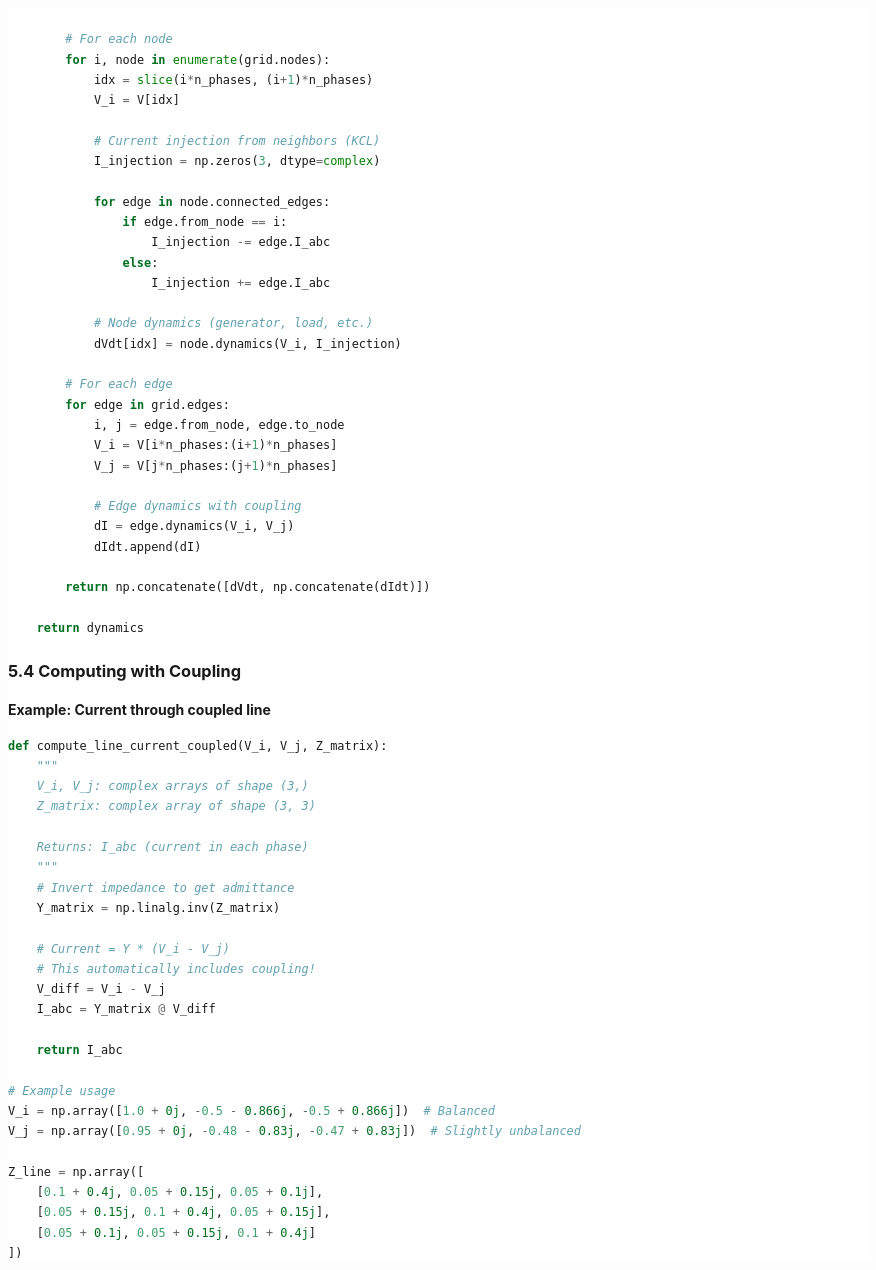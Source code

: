 ```python
        
        # For each node
        for i, node in enumerate(grid.nodes):
            idx = slice(i*n_phases, (i+1)*n_phases)
            V_i = V[idx]
            
            # Current injection from neighbors (KCL)
            I_injection = np.zeros(3, dtype=complex)
            
            for edge in node.connected_edges:
                if edge.from_node == i:
                    I_injection -= edge.I_abc
                else:
                    I_injection += edge.I_abc
            
            # Node dynamics (generator, load, etc.)
            dVdt[idx] = node.dynamics(V_i, I_injection)
        
        # For each edge
        for edge in grid.edges:
            i, j = edge.from_node, edge.to_node
            V_i = V[i*n_phases:(i+1)*n_phases]
            V_j = V[j*n_phases:(j+1)*n_phases]
            
            # Edge dynamics with coupling
            dI = edge.dynamics(V_i, V_j)
            dIdt.append(dI)
        
        return np.concatenate([dVdt, np.concatenate(dIdt)])
    
    return dynamics
```

### 5.4 Computing with Coupling

**Example: Current through coupled line**

```python
def compute_line_current_coupled(V_i, V_j, Z_matrix):
    """
    V_i, V_j: complex arrays of shape (3,)
    Z_matrix: complex array of shape (3, 3)
    
    Returns: I_abc (current in each phase)
    """
    # Invert impedance to get admittance
    Y_matrix = np.linalg.inv(Z_matrix)
    
    # Current = Y * (V_i - V_j)
    # This automatically includes coupling!
    V_diff = V_i - V_j
    I_abc = Y_matrix @ V_diff
    
    return I_abc

# Example usage
V_i = np.array([1.0 + 0j, -0.5 - 0.866j, -0.5 + 0.866j])  # Balanced
V_j = np.array([0.95 + 0j, -0.48 - 0.83j, -0.47 + 0.83j])  # Slightly unbalanced

Z_line = np.array([
    [0.1 + 0.4j, 0.05 + 0.15j, 0.05 + 0.1j],
    [0.05 + 0.15j, 0.1 + 0.4j, 0.05 + 0.15j],
    [0.05 + 0.1j, 0.05 + 0.15j, 0.1 + 0.4j]
])
```